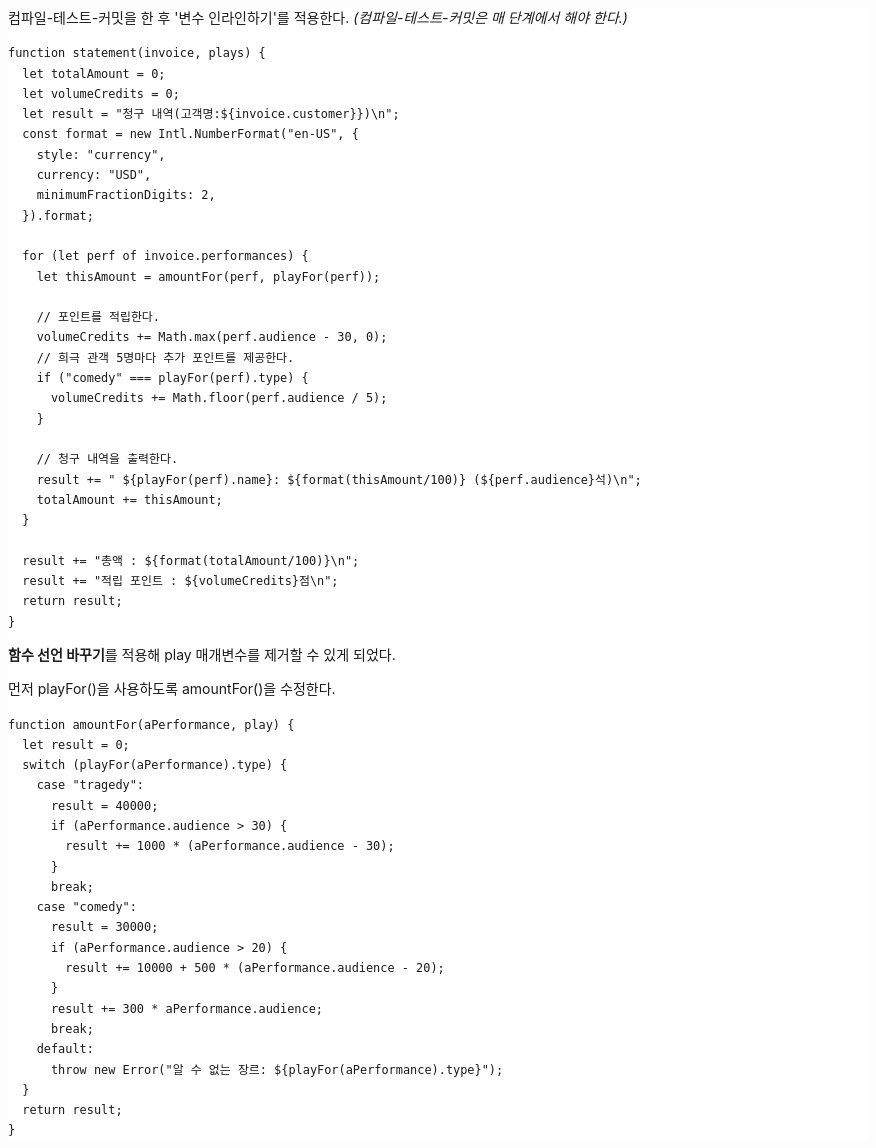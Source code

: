컴파일-테스트-커밋을 한 후 '변수 인라인하기'를 적용한다.
_(컴파일-테스트-커밋은 매 단계에서 해야 한다.)_

```
function statement(invoice, plays) {
  let totalAmount = 0;
  let volumeCredits = 0;
  let result = "청구 내역(고객명:${invoice.customer}})\n";
  const format = new Intl.NumberFormat("en-US", {
    style: "currency",
    currency: "USD",
    minimumFractionDigits: 2,
  }).format;

  for (let perf of invoice.performances) {
    let thisAmount = amountFor(perf, playFor(perf));

    // 포인트를 적립한다.
    volumeCredits += Math.max(perf.audience - 30, 0);
    // 희극 관객 5명마다 추가 포인트를 제공한다.
    if ("comedy" === playFor(perf).type) {
      volumeCredits += Math.floor(perf.audience / 5);
    }

    // 청구 내역을 출력한다.
    result += " ${playFor(perf).name}: ${format(thisAmount/100)} (${perf.audience}석)\n";
    totalAmount += thisAmount;
  }

  result += "총액 : ${format(totalAmount/100)}\n";
  result += "적립 포인트 : ${volumeCredits}점\n";
  return result;
}
```

**함수 선언 바꾸기**를 적용해 play 매개변수를 제거할 수 있게 되었다.

먼저 playFor()을 사용하도록 amountFor()을 수정한다.

```
function amountFor(aPerformance, play) {
  let result = 0;
  switch (playFor(aPerformance).type) {
    case "tragedy":
      result = 40000;
      if (aPerformance.audience > 30) {
        result += 1000 * (aPerformance.audience - 30);
      }
      break;
    case "comedy":
      result = 30000;
      if (aPerformance.audience > 20) {
        result += 10000 + 500 * (aPerformance.audience - 20);
      }
      result += 300 * aPerformance.audience;
      break;
    default:
      throw new Error("알 수 없는 장르: ${playFor(aPerformance).type}");
  }
  return result;
}
```
